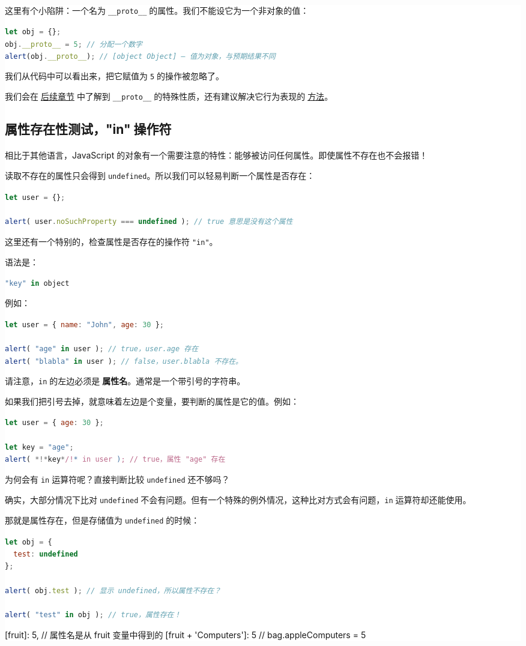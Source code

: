 这里有个小陷阱：一个名为 `__proto__` 的属性。我们不能设它为一个非对象的值：

```js run
let obj = {};
obj.__proto__ = 5; // 分配一个数字
alert(obj.__proto__); // [object Object] — 值为对象，与预期结果不同
```

我们从代码中可以看出来，把它赋值为 `5` 的操作被忽略了。

我们会在 [后续章节](info:prototype-inheritance) 中了解到 `__proto__` 的特殊性质，还有建议解决它行为表现的 [方法](info:prototype-methods)。

## 属性存在性测试，"in" 操作符

相比于其他语言，JavaScript 的对象有一个需要注意的特性：能够被访问任何属性。即使属性不存在也不会报错！

读取不存在的属性只会得到 `undefined`。所以我们可以轻易判断一个属性是否存在：

```js run
let user = {};

alert( user.noSuchProperty === undefined ); // true 意思是没有这个属性
```

这里还有一个特别的，检查属性是否存在的操作符 `"in"`。

语法是：
```js
"key" in object
```

例如：

```js run
let user = { name: "John", age: 30 };

alert( "age" in user ); // true，user.age 存在
alert( "blabla" in user ); // false，user.blabla 不存在。
```

请注意，`in` 的左边必须是 **属性名**。通常是一个带引号的字符串。

如果我们把引号去掉，就意味着左边是个变量，要判断的属性是它的值。例如：

```js run
let user = { age: 30 };

let key = "age";
alert( *!*key*/!* in user ); // true，属性 "age" 存在
```

为何会有 `in` 运算符呢？直接判断比较 `undefined` 还不够吗？

确实，大部分情况下比对 `undefined` 不会有问题。但有一个特殊的例外情况，这种比对方式会有问题，`in` 运算符却还能使用。

那就是属性存在，但是存储值为 `undefined` 的时候：

```js run
let obj = {
  test: undefined
};

alert( obj.test ); // 显示 undefined，所以属性不存在？

alert( "test" in obj ); // true，属性存在！
```


  [fruit]: 5, // 属性名是从 fruit 变量中得到的
  [fruit + 'Computers']: 5 // bag.appleComputers = 5